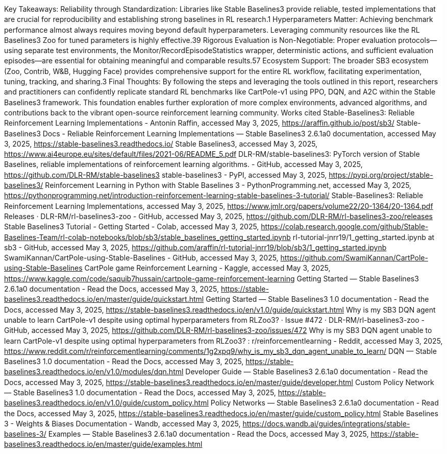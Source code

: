 Key Takeaways:
Reliability through Standardization: Libraries like Stable Baselines3 provide reliable, tested implementations that are crucial for reproducibility and establishing strong baselines in RL research.1
Hyperparameters Matter: Achieving benchmark performance almost always requires moving beyond default hyperparameters. Leveraging community resources like the RL Baselines3 Zoo for tuned parameters is highly effective.39
Rigorous Evaluation is Non-Negotiable: Proper evaluation protocols—using separate test environments, the Monitor/RecordEpisodeStatistics wrapper, deterministic actions, and sufficient evaluation episodes—are essential for obtaining meaningful and comparable results.57
Ecosystem Support: The broader SB3 ecosystem (Zoo, Contrib, W&B, Hugging Face) provides comprehensive support for the entire RL workflow, facilitating experimentation, tuning, tracking, and sharing.3
Final Thoughts: By following the steps and leveraging the tools outlined in this report, researchers and practitioners can confidently replicate standard RL benchmarks like CartPole-v1 using PPO, DQN, and A2C within the Stable Baselines3 framework. This foundation enables further exploration of more complex environments, advanced algorithms, and contributions back to the vibrant open-source reinforcement learning community.
Works cited
Stable-Baselines3: Reliable Reinforcement Learning Implementations - Antonin Raffin, accessed May 3, 2025, https://araffin.github.io/post/sb3/
Stable-Baselines3 Docs - Reliable Reinforcement Learning Implementations — Stable Baselines3 2.6.1a0 documentation, accessed May 3, 2025, https://stable-baselines3.readthedocs.io/
Stable Baselines3, accessed May 3, 2025, https://www.ai4europe.eu/sites/default/files/2021-06/README_5.pdf
DLR-RM/stable-baselines3: PyTorch version of Stable Baselines, reliable implementations of reinforcement learning algorithms. - GitHub, accessed May 3, 2025, https://github.com/DLR-RM/stable-baselines3
stable-baselines3 - PyPI, accessed May 3, 2025, https://pypi.org/project/stable-baselines3/
Reinforcement Learning in Python with Stable Baselines 3 - PythonProgramming.net, accessed May 3, 2025, https://pythonprogramming.net/introduction-reinforcement-learning-stable-baselines-3-tutorial/
Stable-Baselines3: Reliable Reinforcement Learning Implementations, accessed May 3, 2025, https://www.jmlr.org/papers/volume22/20-1364/20-1364.pdf
Releases · DLR-RM/rl-baselines3-zoo - GitHub, accessed May 3, 2025, https://github.com/DLR-RM/rl-baselines3-zoo/releases
Stable Baselines3 Tutorial - Getting Started - Colab, accessed May 3, 2025, https://colab.research.google.com/github/Stable-Baselines-Team/rl-colab-notebooks/blob/sb3/stable_baselines_getting_started.ipynb
rl-tutorial-jnrr19/1_getting_started.ipynb at sb3 - GitHub, accessed May 3, 2025, https://github.com/araffin/rl-tutorial-jnrr19/blob/sb3/1_getting_started.ipynb
SwamiKannan/CartPole-using-Stable-Baselines - GitHub, accessed May 3, 2025, https://github.com/SwamiKannan/CartPole-using-Stable-Baselines
CartPole game Reinforcement Learning - Kaggle, accessed May 3, 2025, https://www.kaggle.com/code/saquib7hussain/cartpole-game-reinforcement-learning
Getting Started — Stable Baselines3 2.6.1a0 documentation - Read the Docs, accessed May 3, 2025, https://stable-baselines3.readthedocs.io/en/master/guide/quickstart.html
Getting Started — Stable Baselines3 1.0 documentation - Read the Docs, accessed May 3, 2025, https://stable-baselines3.readthedocs.io/en/v1.0/guide/quickstart.html
Why is my SB3 DQN agent unable to learn CartPole-v1 despite using optimal hyperparameters from RLZoo3? · Issue #472 · DLR-RM/rl-baselines3-zoo - GitHub, accessed May 3, 2025, https://github.com/DLR-RM/rl-baselines3-zoo/issues/472
Why is my SB3 DQN agent unable to learn CartPole-v1 despite using optimal hyperparameters from RLZoo3? : r/reinforcementlearning - Reddit, accessed May 3, 2025, https://www.reddit.com/r/reinforcementlearning/comments/1g2xpq9/why_is_my_sb3_dqn_agent_unable_to_learn/
DQN — Stable Baselines3 1.0 documentation - Read the Docs, accessed May 3, 2025, https://stable-baselines3.readthedocs.io/en/v1.0/modules/dqn.html
Developer Guide — Stable Baselines3 2.6.1a0 documentation - Read the Docs, accessed May 3, 2025, https://stable-baselines3.readthedocs.io/en/master/guide/developer.html
Custom Policy Network — Stable Baselines3 1.0 documentation - Read the Docs, accessed May 3, 2025, https://stable-baselines3.readthedocs.io/en/v1.0/guide/custom_policy.html
Policy Networks — Stable Baselines3 2.6.1a0 documentation - Read the Docs, accessed May 3, 2025, https://stable-baselines3.readthedocs.io/en/master/guide/custom_policy.html
Stable Baselines 3 - Weights & Biases Documentation - Wandb, accessed May 3, 2025, https://docs.wandb.ai/guides/integrations/stable-baselines-3/
Examples — Stable Baselines3 2.6.1a0 documentation - Read the Docs, accessed May 3, 2025, https://stable-baselines3.readthedocs.io/en/master/guide/examples.html
